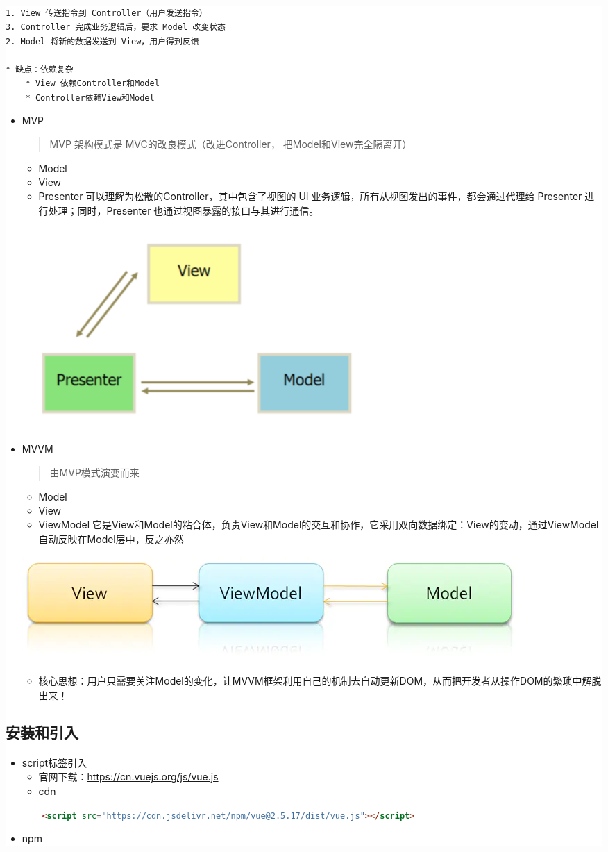     1. View 传送指令到 Controller（用户发送指令）
    3. Controller 完成业务逻辑后，要求 Model 改变状态
    2. Model 将新的数据发送到 View，用户得到反馈
    
    * 缺点：依赖复杂
        * View 依赖Controller和Model
        * Controller依赖View和Model

* MVP
    > MVP 架构模式是 MVC的改良模式（改进Controller， 把Model和View完全隔离开）

    * Model
    * View
    * Presenter 可以理解为松散的Controller，其中包含了视图的 UI 业务逻辑，所有从视图发出的事件，都会通过代理给 Presenter 进行处理；同时，Presenter 也通过视图暴露的接口与其进行通信。

    ![MVP](./img/mvp.png "MVP")

* MVVM
    > 由MVP模式演变而来

    * Model
    * View
    * ViewModel  它是View和Model的粘合体，负责View和Model的交互和协作，它采用双向数据绑定：View的变动，通过ViewModel自动反映在Model层中，反之亦然

    ![MVVM](./img/mvvm.png "MVVM")

    - 核心思想：用户只需要关注Model的变化，让MVVM框架利用自己的机制去自动更新DOM，从而把开发者从操作DOM的繁琐中解脱出来！

## 安装和引入
* script标签引入
    * 官网下载：https://cn.vuejs.org/js/vue.js
    * cdn
    ```html
        <script src="https://cdn.jsdelivr.net/npm/vue@2.5.17/dist/vue.js"></script>
    ```
* npm
    